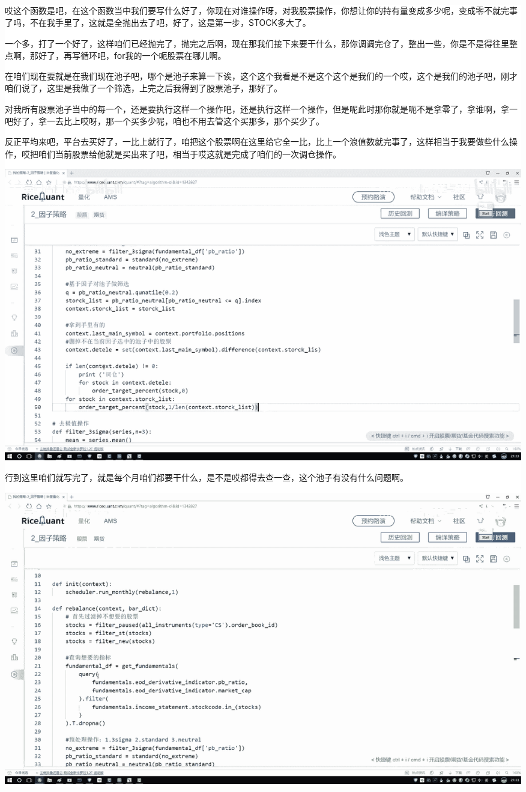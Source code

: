 哎这个函数是吧，在这个函数当中我们要写什么好了，你现在对谁操作呀，对我股票操作，你想让你的持有量变成多少呢，变成零不就完事了吗，不在我手里了，这就是全抛出去了吧，好了，这是第一步，STOCK多大了。

一个多，打了一个好了，这样咱们已经抛完了，抛完之后啊，现在那我们接下来要干什么，那你调调完仓了，整出一些，你是不是得往里整点啊，那好了，再写循环吧，for我的一个呃股票在哪儿啊。

在咱们现在要就是在我们现在池子吧，哪个是池子来算一下诶，这个这个我看是不是这个这个是我们的一个哎，这个是我们的池子吧，刚才咱们说了，这里是我做了一个筛选，上完之后我得到了股票池子，那好了。

对我所有股票池子当中的每一个，还是要执行这样一个操作吧，还是执行这样一个操作，但是呢此时那你就是呃不是拿零了，拿谁啊，拿一吧好了，拿一去比上哎呀，那一个买多少呢，咱也不用去管这个买那多，那个买少了。

反正平均来吧，平台去买好了，一比上就行了，咱把这个股票啊在这里给它全一比，比上一个浪值数就完事了，这样相当于我要做些什么操作，哎把咱们当前股票给他就是买出来了吧，相当于哎这就是完成了咱们的一次调仓操作。



![](img/3c6e40e4b236a481e82839df5c04037d_9.png)

行到这里咱们就写完了，就是每个月咱们都要干什么，是不是哎都得去查一查，这个池子有没有什么问题啊。

![](img/3c6e40e4b236a481e82839df5c04037d_11.png)

